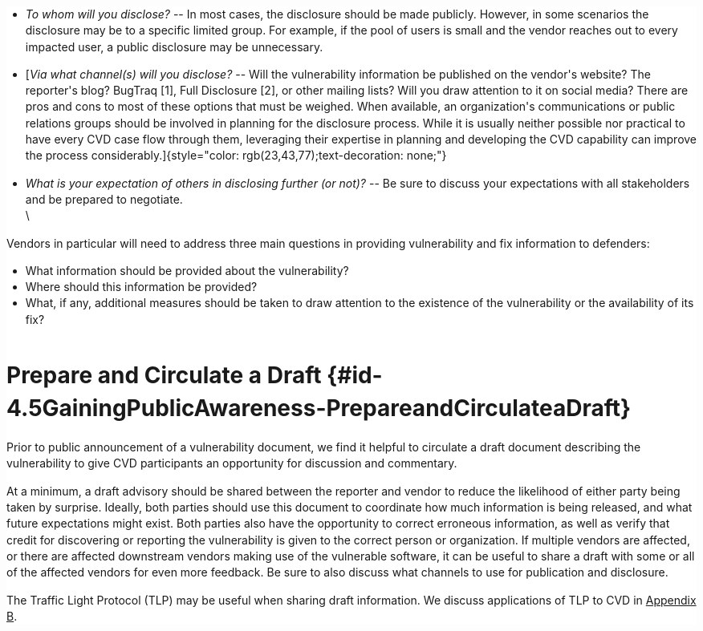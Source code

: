 -   *To whom will you disclose?* -- In most cases, the disclosure should
    be made publicly. However, in some scenarios the disclosure may be
    to a specific limited group. For example, if the pool of users is
    small and the vendor reaches out to every impacted user, a public
    disclosure may be unnecessary.

-   [*Via what channel(s) will you disclose?* -- Will the vulnerability
    information be published on the vendor\'s website? The reporter\'s
    blog? BugTraq \[1\], Full Disclosure \[2\], or other mailing lists?
    Will you draw attention to it on social media? There are pros and
    cons to most of these options that must be weighed. When available,
    an organization\'s communications or public relations groups should
    be involved in planning for the disclosure process. While it is
    usually neither possible nor practical to have every CVD case flow
    through them, leveraging their expertise in planning and developing
    the CVD capability can improve the process
    considerably.]{style="color: rgb(23,43,77);text-decoration: none;"}

-   *What is your expectation of others in disclosing further (or not)?*
    -- Be sure to discuss your expectations with all stakeholders and be
    prepared to negotiate.\
    \

Vendors in particular will need to address three main questions in
providing vulnerability and fix information to defenders:

-   What information should be provided about the vulnerability?
-   Where should this information be provided?
-   What, if any, additional measures should be taken to draw attention
    to the existence of the vulnerability or the availability of its
    fix?

# Prepare and Circulate a Draft {#id-4.5GainingPublicAwareness-PrepareandCirculateaDraft}

Prior to public announcement of a vulnerability document, we find it
helpful to circulate a draft document describing the vulnerability to
give CVD participants an opportunity for discussion and commentary.

At a minimum, a draft advisory should be shared between the reporter and
vendor to reduce the likelihood of either party being taken by surprise.
Ideally, both parties should use this document to coordinate how much
information is being released, and what future expectations might exist.
Both parties also have the opportunity to correct erroneous information,
as well as verify that credit for discovering or reporting the
vulnerability is given to the correct person or organization. If
multiple vendors are affected, or there are affected downstream vendors
making use of the vulnerable software, it can be useful to share a draft
with some or all of the affected vendors for even more feedback. Be sure
to also discuss what channels to use for publication and disclosure.

The Traffic Light Protocol (TLP) may be useful when sharing draft
information. We discuss applications of TLP to CVD in [Appendix
B](Appendix-B---Traffic-Light-Protocol_47677521.html).
